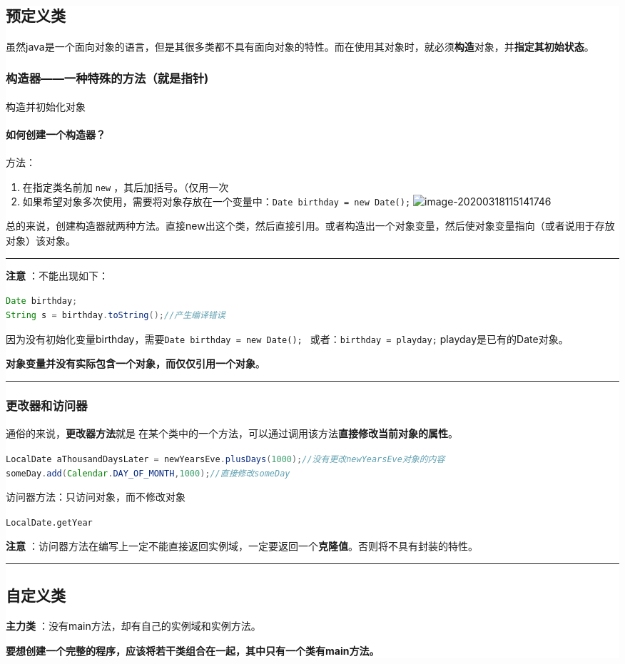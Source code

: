 ## 预定义类

虽然java是一个面向对象的语言，但是其很多类都不具有面向对象的特性。而在使用其对象时，就必须**构造**对象，并**指定其初始状态**。

### 构造器——一种特殊的方法（就是指针)

构造并初始化对象

#### 如何创建一个构造器？

方法：

1. 在指定类名前加 `new` ，其后加括号。（仅用一次
2. 如果希望对象多次使用，需要将对象存放在一个变量中：`Date birthday = new Date();` ![image-20200318115141746](C:\Users\hp\AppData\Roaming\Typora\typora-user-images\image-20200318115141746.png)

总的来说，创建构造器就两种方法。直接new出这个类，然后直接引用。或者构造出一个对象变量，然后使对象变量指向（或者说用于存放对象）该对象。

---

**注意** ：不能出现如下：

```java
Date birthday;
String s = birthday.toString();//产生编译错误
```

因为没有初始化变量birthday，需要`Date birthday = new Date(); ` 或者：`birthday = playday;` playday是已有的Date对象。

**对象变量并没有实际包含一个对象，而仅仅引用一个对象**。

---

### 更改器和访问器

通俗的来说，**更改器方法**就是 在某个类中的一个方法，可以通过调用该方法**直接修改当前对象的属性**。

```java
LocalDate aThousandDaysLater = newYearsEve.plusDays(1000);//没有更改newYearsEve对象的内容
someDay.add(Calendar.DAY_OF_MONTH,1000);//直接修改someDay
```



访问器方法：只访问对象，而不修改对象

`LocalDate.getYear`

**注意** ：访问器方法在编写上一定不能直接返回实例域，一定要返回一个**克隆值**。否则将不具有封装的特性。



---

## 自定义类

**主力类** ：没有main方法，却有自己的实例域和实例方法。

**要想创建一个完整的程序，应该将若干类组合在一起，其中只有一个类有main方法。**
